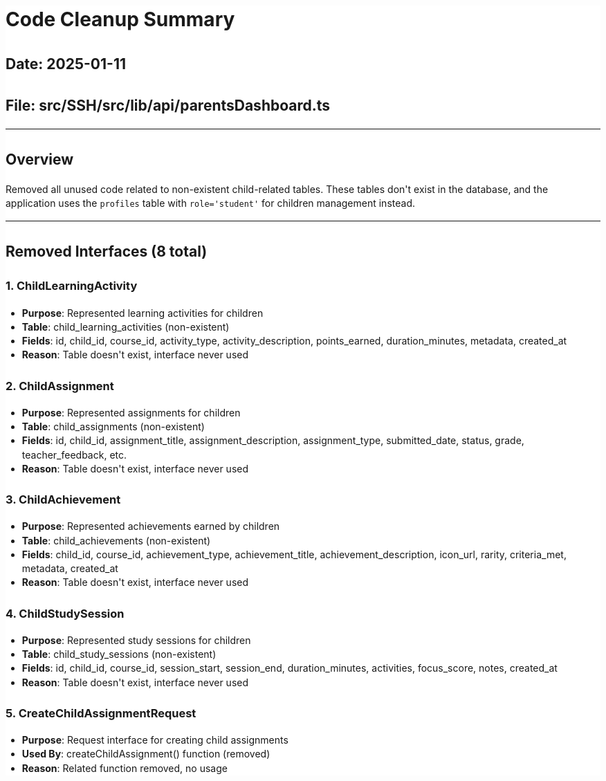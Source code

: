 # Code Cleanup Summary
## Date: 2025-01-11
## File: src/SSH/src/lib/api/parentsDashboard.ts

---

## Overview
Removed all unused code related to non-existent child-related tables. These tables don't exist in the database, and the application uses the `profiles` table with `role='student'` for children management instead.

---

## Removed Interfaces (8 total)

### 1. ChildLearningActivity
- **Purpose**: Represented learning activities for children
- **Table**: child_learning_activities (non-existent)
- **Fields**: id, child_id, course_id, activity_type, activity_description, points_earned, duration_minutes, metadata, created_at
- **Reason**: Table doesn't exist, interface never used

### 2. ChildAssignment
- **Purpose**: Represented assignments for children
- **Table**: child_assignments (non-existent)
- **Fields**: id, child_id, assignment_title, assignment_description, assignment_type, submitted_date, status, grade, teacher_feedback, etc.
- **Reason**: Table doesn't exist, interface never used

### 3. ChildAchievement
- **Purpose**: Represented achievements earned by children
- **Table**: child_achievements (non-existent)
- **Fields**: child_id, course_id, achievement_type, achievement_title, achievement_description, icon_url, rarity, criteria_met, metadata, created_at
- **Reason**: Table doesn't exist, interface never used

### 4. ChildStudySession
- **Purpose**: Represented study sessions for children
- **Table**: child_study_sessions (non-existent)
- **Fields**: id, child_id, course_id, session_start, session_end, duration_minutes, activities, focus_score, notes, created_at
- **Reason**: Table doesn't exist, interface never used

### 5. CreateChildAssignmentRequest
- **Purpose**: Request interface for creating child assignments
- **Used By**: createChildAssignment() function (removed)
- **Reason**: Related function removed, no usage
